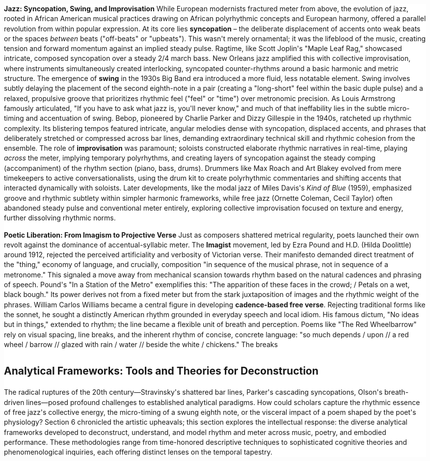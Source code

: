 **Jazz: Syncopation, Swing, and Improvisation**
While European modernists fractured meter from above, the evolution of jazz, rooted in African American musical practices drawing on African polyrhythmic concepts and European harmony, offered a parallel revolution from within popular expression. At its core lies **syncopation** – the deliberate displacement of accents onto weak beats or the spaces *between* beats ("off-beats" or "upbeats"). This wasn't merely ornamental; it was the lifeblood of the music, creating tension and forward momentum against an implied steady pulse. Ragtime, like Scott Joplin's "Maple Leaf Rag," showcased intricate, composed syncopation over a steady 2/4 march bass. New Orleans jazz amplified this with collective improvisation, where instruments simultaneously created interlocking, syncopated counter-rhythms around a basic harmonic and metric structure. The emergence of **swing** in the 1930s Big Band era introduced a more fluid, less notatable element. Swing involves subtly delaying the placement of the second eighth-note in a pair (creating a "long-short" feel within the basic duple pulse) and a relaxed, propulsive groove that prioritizes rhythmic feel ("feel" or "time") over metronomic precision. As Louis Armstrong famously articulated, "If you have to ask what jazz is, you'll never know," and much of that ineffability lies in the subtle micro-timing and accentuation of swing. Bebop, pioneered by Charlie Parker and Dizzy Gillespie in the 1940s, ratcheted up rhythmic complexity. Its blistering tempos featured intricate, angular melodies dense with syncopation, displaced accents, and phrases that deliberately stretched or compressed across bar lines, demanding extraordinary technical skill and rhythmic cohesion from the ensemble. The role of **improvisation** was paramount; soloists constructed elaborate rhythmic narratives in real-time, playing *across* the meter, implying temporary polyrhythms, and creating layers of syncopation against the steady comping (accompaniment) of the rhythm section (piano, bass, drums). Drummers like Max Roach and Art Blakey evolved from mere timekeepers to active conversationalists, using the drum kit to create polyrhythmic commentaries and shifting accents that interacted dynamically with soloists. Later developments, like the modal jazz of Miles Davis's *Kind of Blue* (1959), emphasized groove and rhythmic subtlety within simpler harmonic frameworks, while free jazz (Ornette Coleman, Cecil Taylor) often abandoned steady pulse and conventional meter entirely, exploring collective improvisation focused on texture and energy, further dissolving rhythmic norms.

**Poetic Liberation: From Imagism to Projective Verse**
Just as composers shattered metrical regularity, poets launched their own revolt against the dominance of accentual-syllabic meter. The **Imagist** movement, led by Ezra Pound and H.D. (Hilda Doolittle) around 1912, rejected the perceived artificiality and verbosity of Victorian verse. Their manifesto demanded direct treatment of the "thing," economy of language, and crucially, composition "in sequence of the musical phrase, not in sequence of a metronome." This signaled a move away from mechanical scansion towards rhythm based on the natural cadences and phrasing of speech. Pound's "In a Station of the Metro" exemplifies this: "The apparition of these faces in the crowd; / Petals on a wet, black bough." Its power derives not from a fixed meter but from the stark juxtaposition of images and the rhythmic weight of the phrases. William Carlos Williams became a central figure in developing **cadence-based free verse**. Rejecting traditional forms like the sonnet, he sought a distinctly American rhythm grounded in everyday speech and local idiom. His famous dictum, "No ideas but in things," extended to rhythm; the line became a flexible unit of breath and perception. Poems like "The Red Wheelbarrow" rely on visual spacing, line breaks, and the inherent rhythm of concise, concrete language: "so much depends / upon // a red wheel / barrow // glazed with rain / water // beside the white / chickens." The breaks

## Analytical Frameworks: Tools and Theories for Deconstruction

The radical ruptures of the 20th century—Stravinsky's shattered bar lines, Parker's cascading syncopations, Olson's breath-driven lines—posed profound challenges to established analytical paradigms. How could scholars capture the rhythmic essence of free jazz's collective energy, the micro-timing of a swung eighth note, or the visceral impact of a poem shaped by the poet's physiology? Section 6 chronicled the artistic upheavals; this section explores the intellectual response: the diverse analytical frameworks developed to deconstruct, understand, and model rhythm and meter across music, poetry, and embodied performance. These methodologies range from time-honored descriptive techniques to sophisticated cognitive theories and phenomenological inquiries, each offering distinct lenses on the temporal tapestry.
